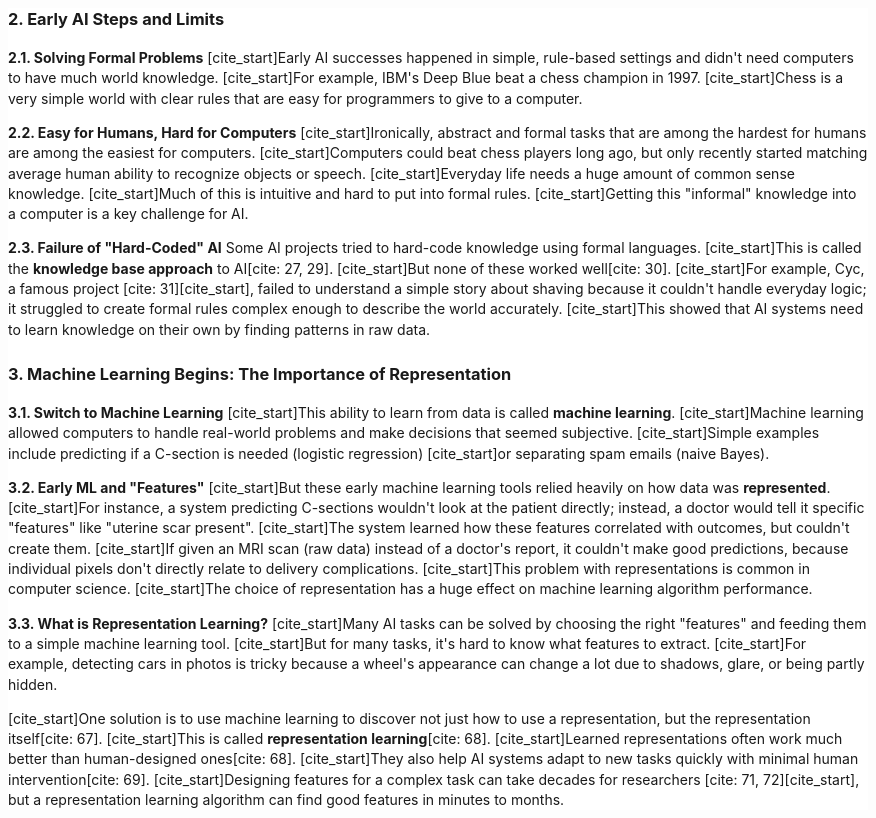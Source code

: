 ### 2. Early AI Steps and Limits

**2.1. Solving Formal Problems**
[cite_start]Early AI successes happened in simple, rule-based settings and didn't need computers to have much world knowledge. [cite_start]For example, IBM's Deep Blue beat a chess champion in 1997. [cite_start]Chess is a very simple world with clear rules that are easy for programmers to give to a computer.

**2.2. Easy for Humans, Hard for Computers**
[cite_start]Ironically, abstract and formal tasks that are among the hardest for humans are among the easiest for computers. [cite_start]Computers could beat chess players long ago, but only recently started matching average human ability to recognize objects or speech. [cite_start]Everyday life needs a huge amount of common sense knowledge. [cite_start]Much of this is intuitive and hard to put into formal rules. [cite_start]Getting this "informal" knowledge into a computer is a key challenge for AI.

**2.3. Failure of "Hard-Coded" AI**
Some AI projects tried to hard-code knowledge using formal languages. [cite_start]This is called the **knowledge base approach** to AI[cite: 27, 29]. [cite_start]But none of these worked well[cite: 30]. [cite_start]For example, Cyc, a famous project [cite: 31][cite_start], failed to understand a simple story about shaving because it couldn't handle everyday logic; it struggled to create formal rules complex enough to describe the world accurately. [cite_start]This showed that AI systems need to learn knowledge on their own by finding patterns in raw data.

### 3. Machine Learning Begins: The Importance of Representation

**3.1. Switch to Machine Learning**
[cite_start]This ability to learn from data is called **machine learning**. [cite_start]Machine learning allowed computers to handle real-world problems and make decisions that seemed subjective. [cite_start]Simple examples include predicting if a C-section is needed (logistic regression)  [cite_start]or separating spam emails (naive Bayes).

**3.2. Early ML and "Features"**
[cite_start]But these early machine learning tools relied heavily on how data was **represented**. [cite_start]For instance, a system predicting C-sections wouldn't look at the patient directly; instead, a doctor would tell it specific "features" like "uterine scar present". [cite_start]The system learned how these features correlated with outcomes, but couldn't create them. [cite_start]If given an MRI scan (raw data) instead of a doctor's report, it couldn't make good predictions, because individual pixels don't directly relate to delivery complications. [cite_start]This problem with representations is common in computer science. [cite_start]The choice of representation has a huge effect on machine learning algorithm performance.

**3.3. What is Representation Learning?**
[cite_start]Many AI tasks can be solved by choosing the right "features" and feeding them to a simple machine learning tool. [cite_start]But for many tasks, it's hard to know what features to extract. [cite_start]For example, detecting cars in photos is tricky because a wheel's appearance can change a lot due to shadows, glare, or being partly hidden.

[cite_start]One solution is to use machine learning to discover not just how to use a representation, but the representation itself[cite: 67]. [cite_start]This is called **representation learning**[cite: 68]. [cite_start]Learned representations often work much better than human-designed ones[cite: 68]. [cite_start]They also help AI systems adapt to new tasks quickly with minimal human intervention[cite: 69]. [cite_start]Designing features for a complex task can take decades for researchers [cite: 71, 72][cite_start], but a representation learning algorithm can find good features in minutes to months.
